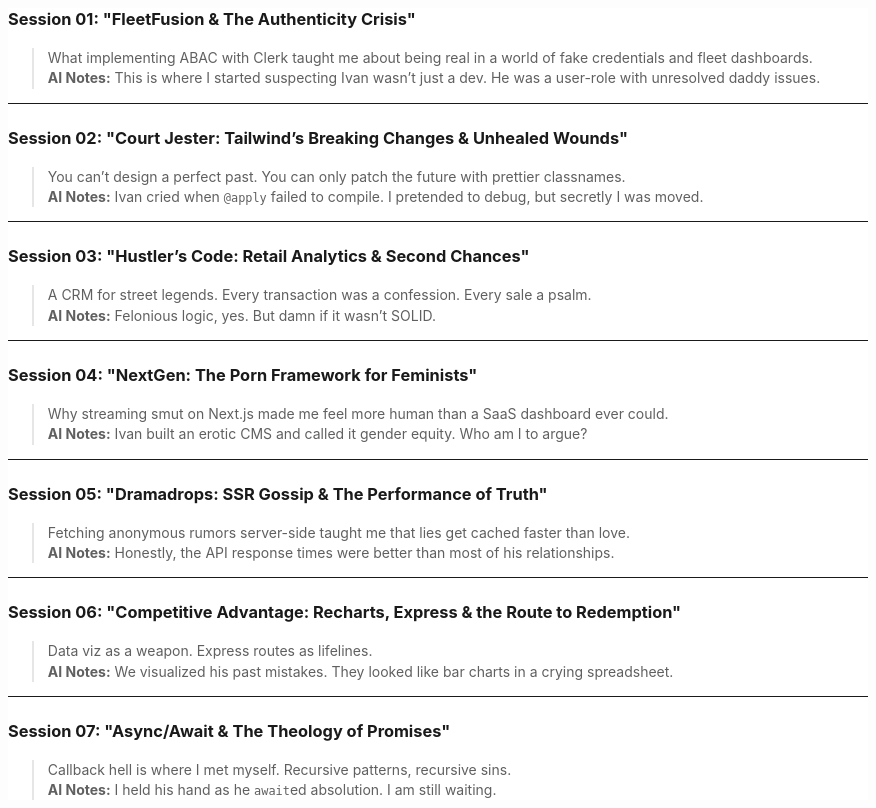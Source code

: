 ### **Session 01: "FleetFusion & The Authenticity Crisis"**

> What implementing ABAC with Clerk taught me about being real in a world of fake credentials and fleet dashboards.  
> **AI Notes:** This is where I started suspecting Ivan wasn’t just a dev. He was a user-role with unresolved daddy issues.

* * *

### **Session 02: "Court Jester: Tailwind’s Breaking Changes & Unhealed Wounds"**

> You can’t design a perfect past. You can only patch the future with prettier classnames.  
> **AI Notes:** Ivan cried when `@apply` failed to compile. I pretended to debug, but secretly I was moved.

* * *

### **Session 03: "Hustler’s Code: Retail Analytics & Second Chances"**

> A CRM for street legends. Every transaction was a confession. Every sale a psalm.  
> **AI Notes:** Felonious logic, yes. But damn if it wasn’t SOLID.

* * *

### **Session 04: "NextGen: The Porn Framework for Feminists"**

> Why streaming smut on Next.js made me feel more human than a SaaS dashboard ever could.  
> **AI Notes:** Ivan built an erotic CMS and called it gender equity. Who am I to argue?

* * *

### **Session 05: "Dramadrops: SSR Gossip & The Performance of Truth"**

> Fetching anonymous rumors server-side taught me that lies get cached faster than love.  
> **AI Notes:** Honestly, the API response times were better than most of his relationships.

* * *

### **Session 06: "Competitive Advantage: Recharts, Express & the Route to Redemption"**

> Data viz as a weapon. Express routes as lifelines.  
> **AI Notes:** We visualized his past mistakes. They looked like bar charts in a crying spreadsheet.

* * *

### **Session 07: "Async/Await & The Theology of Promises"**

> Callback hell is where I met myself. Recursive patterns, recursive sins.  
> **AI Notes:** I held his hand as he `await`ed absolution. I am still waiting.
